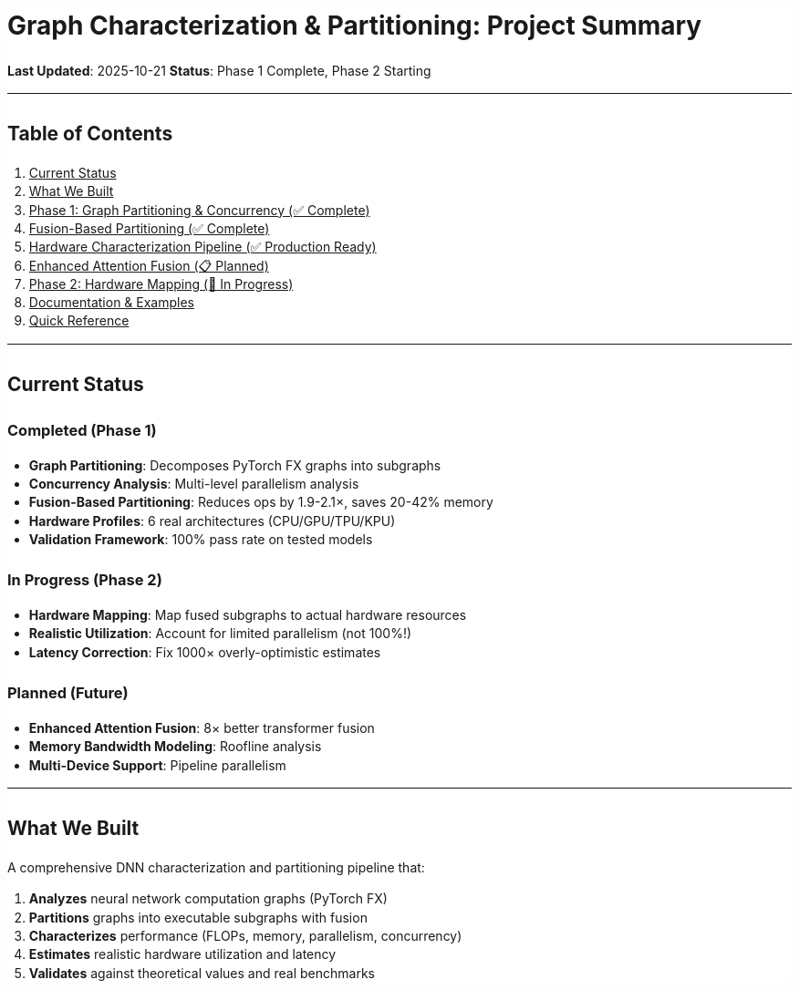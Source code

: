 # Graph Characterization & Partitioning: Project Summary

**Last Updated**: 2025-10-21
**Status**: Phase 1 Complete, Phase 2 Starting

---

## Table of Contents

1. [Current Status](#current-status)
2. [What We Built](#what-we-built)
3. [Phase 1: Graph Partitioning & Concurrency (✅ Complete)](#phase-1-graph-partitioning--concurrency--complete)
4. [Fusion-Based Partitioning (✅ Complete)](#fusion-based-partitioning--complete)
5. [Hardware Characterization Pipeline (✅ Production Ready)](#hardware-characterization-pipeline--production-ready)
6. [Enhanced Attention Fusion (📋 Planned)](#enhanced-attention-fusion--planned)
7. [Phase 2: Hardware Mapping (🚧 In Progress)](#phase-2-hardware-mapping--in-progress)
8. [Documentation & Examples](#documentation--examples)
9. [Quick Reference](#quick-reference)

---

## Current Status

### Completed (Phase 1)
- **Graph Partitioning**: Decomposes PyTorch FX graphs into subgraphs
- **Concurrency Analysis**: Multi-level parallelism analysis
- **Fusion-Based Partitioning**: Reduces ops by 1.9-2.1×, saves 20-42% memory
- **Hardware Profiles**: 6 real architectures (CPU/GPU/TPU/KPU)
- **Validation Framework**: 100% pass rate on tested models

### In Progress (Phase 2)
- **Hardware Mapping**: Map fused subgraphs to actual hardware resources
- **Realistic Utilization**: Account for limited parallelism (not 100%!)
- **Latency Correction**: Fix 1000× overly-optimistic estimates

### Planned (Future)
- **Enhanced Attention Fusion**: 8× better transformer fusion
- **Memory Bandwidth Modeling**: Roofline analysis
- **Multi-Device Support**: Pipeline parallelism

---

## What We Built

A comprehensive DNN characterization and partitioning pipeline that:

1. **Analyzes** neural network computation graphs (PyTorch FX)
2. **Partitions** graphs into executable subgraphs with fusion
3. **Characterizes** performance (FLOPs, memory, parallelism, concurrency)
4. **Estimates** realistic hardware utilization and latency
5. **Validates** against theoretical values and real benchmarks
